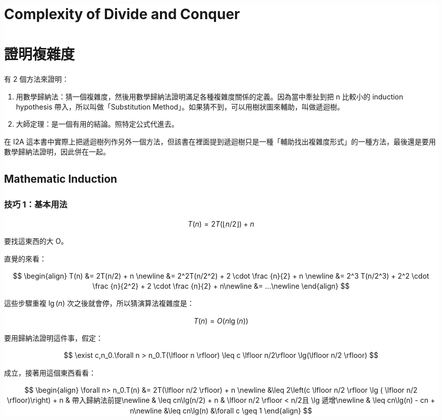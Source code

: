 # Complexity of Divide and Conquer

# 證明複雜度

有 2 個方法來證明：

1. 用數學歸納法：猜一個複雜度，然後用數學歸納法證明滿足各種複雜度關係的定義。因為當中牽扯到把 n 比較小的 induction hypothesis 帶入，所以叫做「Substitution Method」。如果猜不到，可以用樹狀圖來輔助，叫做遞迴樹。

2. 大師定理：是一個有用的結論。照特定公式代進去。

在 I2A 這本書中實際上把遞迴樹列作另外一個方法，但該書在裡面提到遞迴樹只是一種「輔助找出複雜度形式」的一種方法，最後還是要用數學歸納法證明，因此併在一起。

## Mathematic Induction

### 技巧 1：基本用法

$$
T(n) = 2T( \lfloor n/2 \rfloor) + n
$$

要找這東西的大 O。

直覺的來看：

$$
\begin{align}
T(n) &= 2T(n/2) + n \newline
&= 2^2T(n/2^2) + 2 \cdot \frac {n}{2} + n \newline
&= 2^3 T(n/2^3) + 2^2 \cdot \frac {n}{2^2} + 2 \cdot \frac {n}{2} + n\newline
&= ...\newline
\end{align}
$$

這些步驟重複  ${\lg(n)}$ 次之後就會停，所以猜演算法複雜度是：

$$
T(n) = O(n\lg(n))
$$

要用歸納法證明這件事，假定：

$$
\exist c,n_0.\forall n > n_0.T(\lfloor n \rfloor) \leq c \lfloor n/2\rfloor \lg(\lfloor n/2 \rfloor)
$$

成立，接著用這個東西看看：

$$
\begin{align}
\forall n> n_0.T(n) &= 2T(\lfloor n/2 \rfloor) + n \newline
&\leq 2\left(c \lfloor n/2 \rfloor \lg ( \lfloor n/2 \rfloor)\right) + n & 帶入歸納法前提\newline
& \leq cn\lg(n/2)  + n & \lfloor n/2 \rfloor < n/2且 \lg 遞增\newline 
& \leq cn\lg(n) - cn  + n\newline
&\leq cn\lg(n) &\forall c \geq 1
\end{align}
$$
